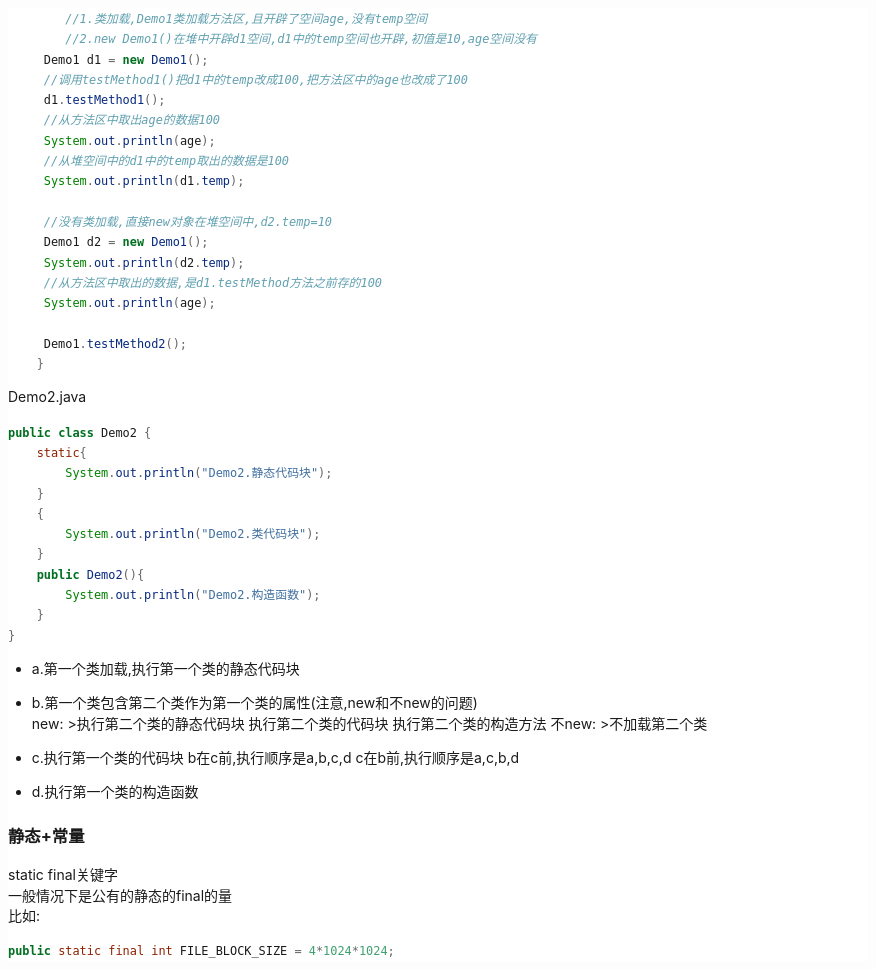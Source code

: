 ```java
		//1.类加载,Demo1类加载方法区,且开辟了空间age,没有temp空间
		//2.new Demo1()在堆中开辟d1空间,d1中的temp空间也开辟,初值是10,age空间没有
	 Demo1 d1 = new Demo1();
	 //调用testMethod1()把d1中的temp改成100,把方法区中的age也改成了100
	 d1.testMethod1();
	 //从方法区中取出age的数据100
	 System.out.println(age);
	 //从堆空间中的d1中的temp取出的数据是100
	 System.out.println(d1.temp);
	 
	 //没有类加载,直接new对象在堆空间中,d2.temp=10
	 Demo1 d2 = new Demo1();
	 System.out.println(d2.temp);
	 //从方法区中取出的数据,是d1.testMethod方法之前存的100
	 System.out.println(age);
	 
	 Demo1.testMethod2();
	}	
```

Demo2.java

```java
public class Demo2 {
	static{
		System.out.println("Demo2.静态代码块");
	}
	{
		System.out.println("Demo2.类代码块");
	}
	public Demo2(){
		System.out.println("Demo2.构造函数");
	}
}
```

* a.第一个类加载,执行第一个类的静态代码块  
* b.第一个类包含第二个类作为第一个类的属性(注意,new和不new的问题)  
  new:
      >执行第二个类的静态代码块 
      执行第二个类的代码块
      执行第二个类的构造方法
  不new:
       >不加载第二个类

* c.执行第一个类的代码块
    b在c前,执行顺序是a,b,c,d
    c在b前,执行顺序是a,c,b,d
* d.执行第一个类的构造函数

### 静态+常量 
static final关键字  
一般情况下是公有的静态的final的量  
比如:
```java
public static final int FILE_BLOCK_SIZE = 4*1024*1024;
```
